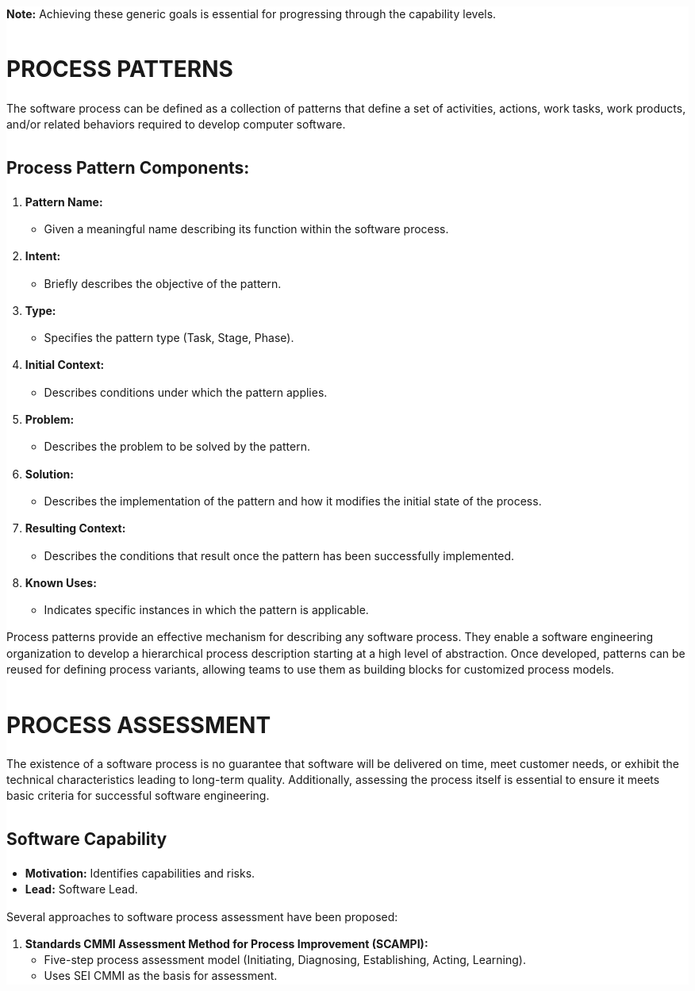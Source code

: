 **Note:** Achieving these generic goals is essential for progressing through the capability levels.

# PROCESS PATTERNS

The software process can be defined as a collection of patterns that define a set of activities, actions, work tasks, work products, and/or related behaviors required to develop computer software.

## Process Pattern Components:

1. **Pattern Name:**
   - Given a meaningful name describing its function within the software process.

2. **Intent:**
   - Briefly describes the objective of the pattern.

3. **Type:**
   - Specifies the pattern type (Task, Stage, Phase).

4. **Initial Context:**
   - Describes conditions under which the pattern applies.

5. **Problem:**
   - Describes the problem to be solved by the pattern.

6. **Solution:**
   - Describes the implementation of the pattern and how it modifies the initial state of the process.

7. **Resulting Context:**
   - Describes the conditions that result once the pattern has been successfully implemented.

8. **Known Uses:**
   - Indicates specific instances in which the pattern is applicable.

Process patterns provide an effective mechanism for describing any software process. They enable a software engineering organization to develop a hierarchical process description starting at a high level of abstraction. Once developed, patterns can be reused for defining process variants, allowing teams to use them as building blocks for customized process models.

# PROCESS ASSESSMENT

The existence of a software process is no guarantee that software will be delivered on time, meet customer needs, or exhibit the technical characteristics leading to long-term quality. Additionally, assessing the process itself is essential to ensure it meets basic criteria for successful software engineering.

## Software Capability

- **Motivation:** Identifies capabilities and risks.
- **Lead:** Software Lead.

Several approaches to software process assessment have been proposed:

1. **Standards CMMI Assessment Method for Process Improvement (SCAMPI):**
   - Five-step process assessment model (Initiating, Diagnosing, Establishing, Acting, Learning).
   - Uses SEI CMMI as the basis for assessment.
